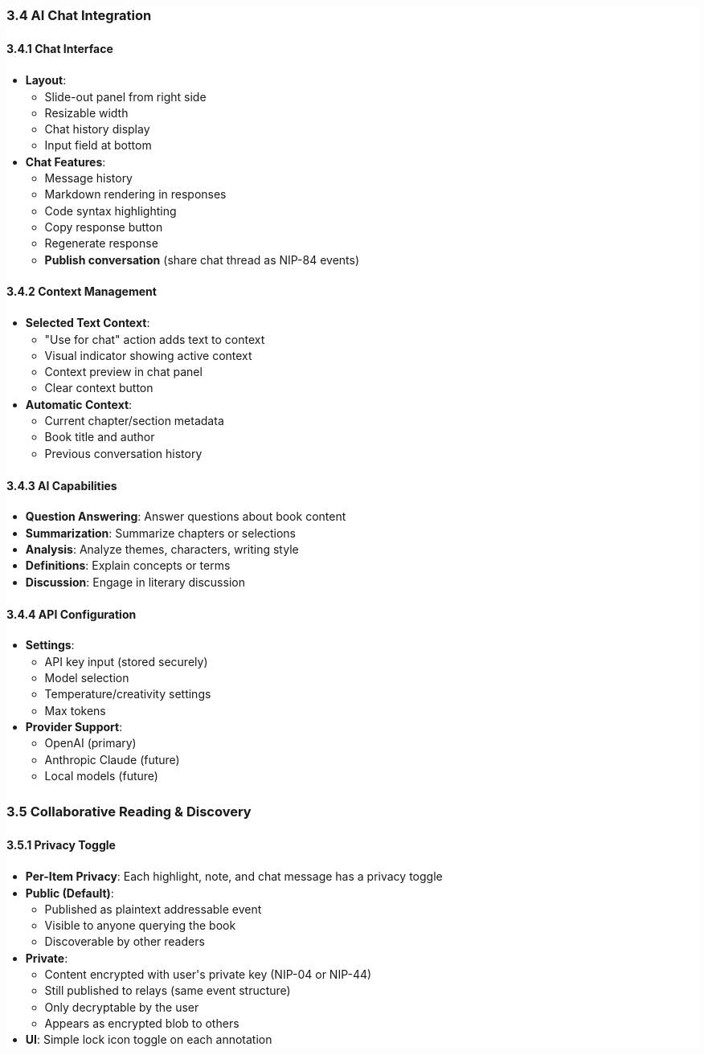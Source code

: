### 3.4 AI Chat Integration

#### 3.4.1 Chat Interface
- **Layout**: 
  - Slide-out panel from right side
  - Resizable width
  - Chat history display
  - Input field at bottom
- **Chat Features**:
  - Message history
  - Markdown rendering in responses
  - Code syntax highlighting
  - Copy response button
  - Regenerate response
  - **Publish conversation** (share chat thread as NIP-84 events)

#### 3.4.2 Context Management
- **Selected Text Context**:
  - "Use for chat" action adds text to context
  - Visual indicator showing active context
  - Context preview in chat panel
  - Clear context button
- **Automatic Context**:
  - Current chapter/section metadata
  - Book title and author
  - Previous conversation history

#### 3.4.3 AI Capabilities
- **Question Answering**: Answer questions about book content
- **Summarization**: Summarize chapters or selections
- **Analysis**: Analyze themes, characters, writing style
- **Definitions**: Explain concepts or terms
- **Discussion**: Engage in literary discussion

#### 3.4.4 API Configuration
- **Settings**:
  - API key input (stored securely)
  - Model selection
  - Temperature/creativity settings
  - Max tokens
- **Provider Support**: 
  - OpenAI (primary)
  - Anthropic Claude (future)
  - Local models (future)

### 3.5 Collaborative Reading & Discovery

#### 3.5.1 Privacy Toggle
- **Per-Item Privacy**: Each highlight, note, and chat message has a privacy toggle
- **Public (Default)**:
  - Published as plaintext addressable event
  - Visible to anyone querying the book
  - Discoverable by other readers
- **Private**:
  - Content encrypted with user's private key (NIP-04 or NIP-44)
  - Still published to relays (same event structure)
  - Only decryptable by the user
  - Appears as encrypted blob to others
- **UI**: Simple lock icon toggle on each annotation
